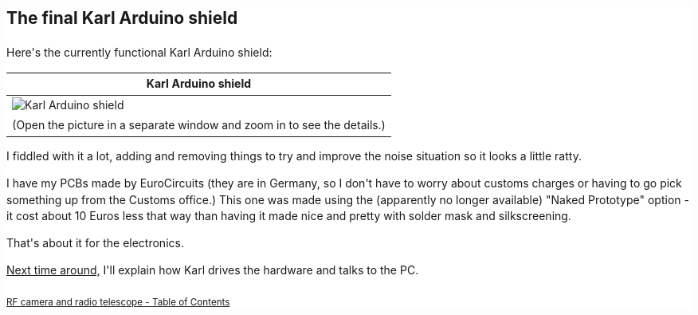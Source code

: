 ## The final Karl Arduino shield

Here's the currently functional Karl Arduino shield:

|Karl Arduino shield|
|-----------------------------|
|![Karl Arduino shield](/assets/rfcamera/karl-pcb.jpg)|
|(Open the picture in a separate window and zoom in to see the details.)|

I fiddled with it a lot, adding and removing things to try and improve the noise situation so it looks a little ratty.

I have my PCBs made by EuroCircuits (they are in Germany, so I don't have to worry about customs charges or having to go pick something up from the  Customs office.)  This one was made using the (apparently no longer available) "Naked Prototype" option - it cost about 10 Euros less that way than having it made nice and pretty with solder mask and silkscreening.

That's about it for the electronics.

[Next time around,](rfcamera5) I'll explain how Karl drives the hardware and talks to the PC.

<sub>[RF camera and radio telescope - Table of Contents](3-rfcamera-toc)</sub>
